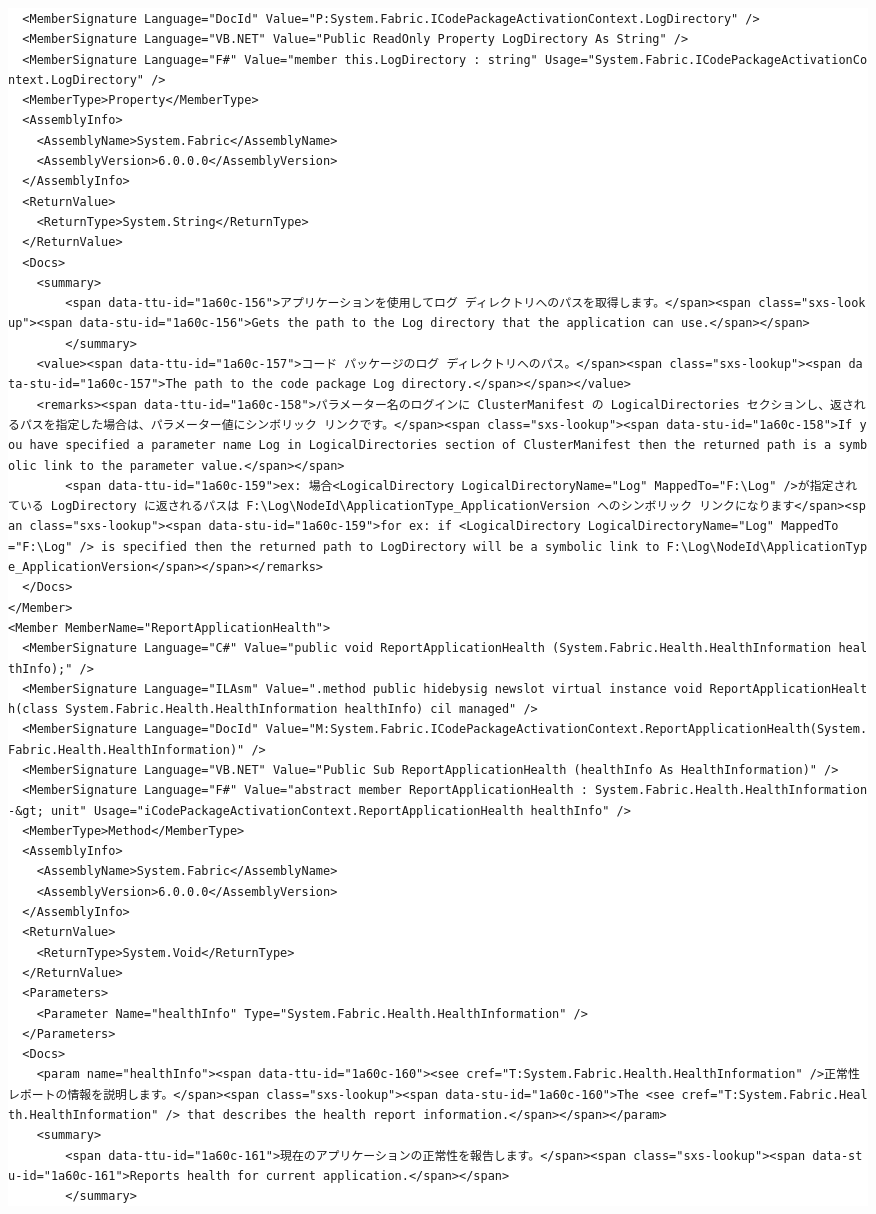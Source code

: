       <MemberSignature Language="DocId" Value="P:System.Fabric.ICodePackageActivationContext.LogDirectory" />
      <MemberSignature Language="VB.NET" Value="Public ReadOnly Property LogDirectory As String" />
      <MemberSignature Language="F#" Value="member this.LogDirectory : string" Usage="System.Fabric.ICodePackageActivationContext.LogDirectory" />
      <MemberType>Property</MemberType>
      <AssemblyInfo>
        <AssemblyName>System.Fabric</AssemblyName>
        <AssemblyVersion>6.0.0.0</AssemblyVersion>
      </AssemblyInfo>
      <ReturnValue>
        <ReturnType>System.String</ReturnType>
      </ReturnValue>
      <Docs>
        <summary>
            <span data-ttu-id="1a60c-156">アプリケーションを使用してログ ディレクトリへのパスを取得します。</span><span class="sxs-lookup"><span data-stu-id="1a60c-156">Gets the path to the Log directory that the application can use.</span></span>
            </summary>
        <value><span data-ttu-id="1a60c-157">コード パッケージのログ ディレクトリへのパス。</span><span class="sxs-lookup"><span data-stu-id="1a60c-157">The path to the code package Log directory.</span></span></value>
        <remarks><span data-ttu-id="1a60c-158">パラメーター名のログインに ClusterManifest の LogicalDirectories セクションし、返されるパスを指定した場合は、パラメーター値にシンボリック リンクです。</span><span class="sxs-lookup"><span data-stu-id="1a60c-158">If you have specified a parameter name Log in LogicalDirectories section of ClusterManifest then the returned path is a symbolic link to the parameter value.</span></span>
            <span data-ttu-id="1a60c-159">ex: 場合<LogicalDirectory LogicalDirectoryName="Log" MappedTo="F:\Log" />が指定されている LogDirectory に返されるパスは F:\Log\NodeId\ApplicationType_ApplicationVersion へのシンボリック リンクになります</span><span class="sxs-lookup"><span data-stu-id="1a60c-159">for ex: if <LogicalDirectory LogicalDirectoryName="Log" MappedTo="F:\Log" /> is specified then the returned path to LogDirectory will be a symbolic link to F:\Log\NodeId\ApplicationType_ApplicationVersion</span></span></remarks>
      </Docs>
    </Member>
    <Member MemberName="ReportApplicationHealth">
      <MemberSignature Language="C#" Value="public void ReportApplicationHealth (System.Fabric.Health.HealthInformation healthInfo);" />
      <MemberSignature Language="ILAsm" Value=".method public hidebysig newslot virtual instance void ReportApplicationHealth(class System.Fabric.Health.HealthInformation healthInfo) cil managed" />
      <MemberSignature Language="DocId" Value="M:System.Fabric.ICodePackageActivationContext.ReportApplicationHealth(System.Fabric.Health.HealthInformation)" />
      <MemberSignature Language="VB.NET" Value="Public Sub ReportApplicationHealth (healthInfo As HealthInformation)" />
      <MemberSignature Language="F#" Value="abstract member ReportApplicationHealth : System.Fabric.Health.HealthInformation -&gt; unit" Usage="iCodePackageActivationContext.ReportApplicationHealth healthInfo" />
      <MemberType>Method</MemberType>
      <AssemblyInfo>
        <AssemblyName>System.Fabric</AssemblyName>
        <AssemblyVersion>6.0.0.0</AssemblyVersion>
      </AssemblyInfo>
      <ReturnValue>
        <ReturnType>System.Void</ReturnType>
      </ReturnValue>
      <Parameters>
        <Parameter Name="healthInfo" Type="System.Fabric.Health.HealthInformation" />
      </Parameters>
      <Docs>
        <param name="healthInfo"><span data-ttu-id="1a60c-160"><see cref="T:System.Fabric.Health.HealthInformation" />正常性レポートの情報を説明します。</span><span class="sxs-lookup"><span data-stu-id="1a60c-160">The <see cref="T:System.Fabric.Health.HealthInformation" /> that describes the health report information.</span></span></param>
        <summary>
            <span data-ttu-id="1a60c-161">現在のアプリケーションの正常性を報告します。</span><span class="sxs-lookup"><span data-stu-id="1a60c-161">Reports health for current application.</span></span> 
            </summary>